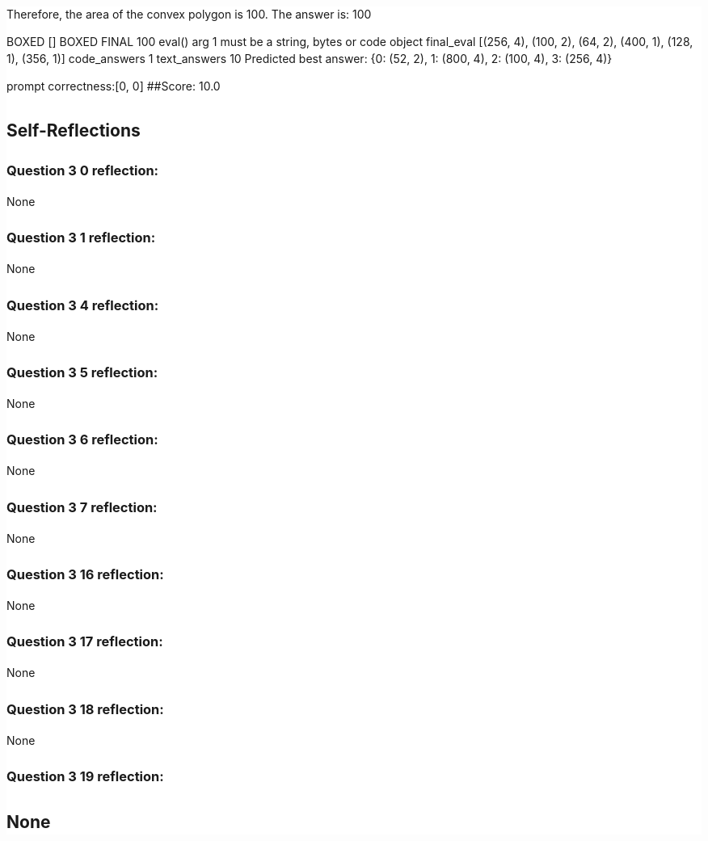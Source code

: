 Therefore, the area of the convex polygon is 100.
The answer is: $100$

BOXED []
BOXED FINAL 100
eval() arg 1 must be a string, bytes or code object final_eval
[(256, 4), (100, 2), (64, 2), (400, 1), (128, 1), (356, 1)]
code_answers 1 text_answers 10
Predicted best answer: {0: (52, 2), 1: (800, 4), 2: (100, 4), 3: (256, 4)}

prompt correctness:[0, 0]
##Score: 10.0

## Self-Reflections

### Question 3 0 reflection:
None
### Question 3 1 reflection:
None
### Question 3 4 reflection:
None
### Question 3 5 reflection:
None
### Question 3 6 reflection:
None
### Question 3 7 reflection:
None
### Question 3 16 reflection:
None
### Question 3 17 reflection:
None
### Question 3 18 reflection:
None
### Question 3 19 reflection:
None
---
